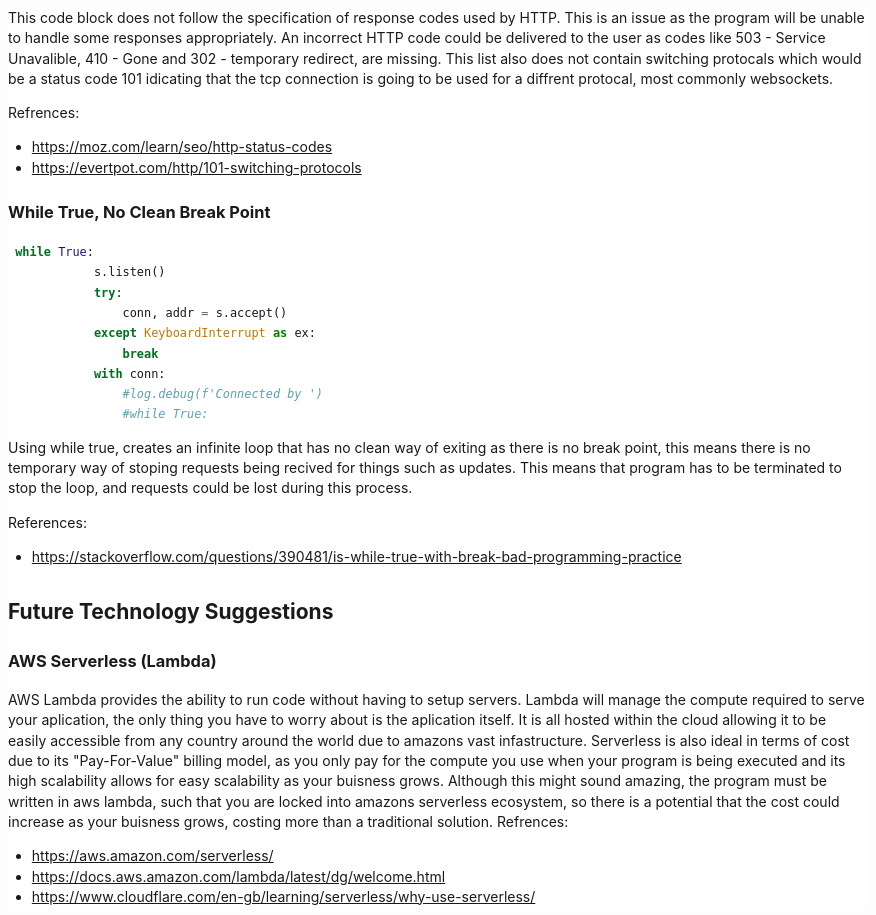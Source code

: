 This code block does not follow the specification of response codes used by HTTP. This is an issue as the program will be unable to handle some responses appropriately. An incorrect HTTP code could be delivered to the user as codes like 503 - Service Unavalible, 410 - Gone and 302 - temporary redirect, are missing. This list also does not contain switching protocals which would be a status code 101 idicating that the tcp connection is going to be used for a diffrent protocal, most commonly websockets.

Refrences:
- https://moz.com/learn/seo/http-status-codes
- https://evertpot.com/http/101-switching-protocols


### While True, No Clean Break Point

```python
 while True:
            s.listen()
            try:
                conn, addr = s.accept()
            except KeyboardInterrupt as ex:
                break
            with conn:
                #log.debug(f'Connected by ')
                #while True:
```


Using while true, creates an infinite loop that has no clean way of exiting as there is no break point, this means there is no temporary way of stoping requests being recived for things such as updates. This means that program has to be terminated to stop the loop, and requests could be lost during this process. 

References:
- https://stackoverflow.com/questions/390481/is-while-true-with-break-bad-programming-practice


Future Technology Suggestions
-----------------------------

### AWS Serverless (Lambda)

AWS Lambda provides the ability to run code without having to setup servers. Lambda will manage the compute required to serve your aplication, the only thing you have to worry about is the aplication itself. It is all hosted within the cloud allowing it to be easily accessible from any country around the world due to amazons vast infastructure. Serverless is also ideal in terms of cost due to its "Pay-For-Value" billing model, as you only pay for the compute you use when your program is being executed and its high scalability allows for easy scalability as your buisness grows. Although this might sound amazing, the program must be written in aws lambda, such that you are locked into amazons serverless ecosystem, so there is a potential that the cost could increase as your buisness grows, costing more than a traditional solution.
Refrences:
- https://aws.amazon.com/serverless/
- https://docs.aws.amazon.com/lambda/latest/dg/welcome.html
- https://www.cloudflare.com/en-gb/learning/serverless/why-use-serverless/
